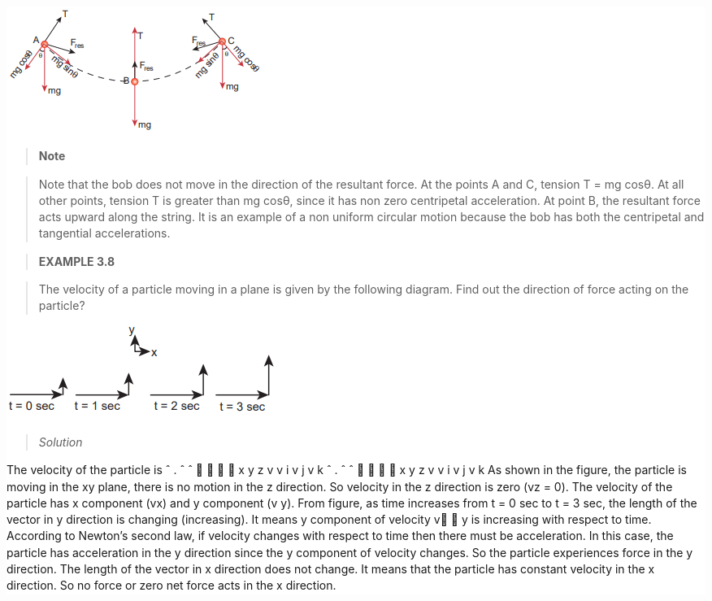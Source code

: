 ![alt text](../media/img31.png)

>**Note**

>Note that the bob does not 
move in the direction of 
the resultant force. At the 
points A and C, tension T = mg cosθ. 
At all other points, tension T is greater than 
mg cosθ, since it has non zero centripetal 
acceleration. At point B, the resultant 
force acts upward along the string. It is an 
example of a non uniform circular motion 
because the bob has both the centripetal 
and tangential accelerations.

>**EXAMPLE 3.8**

>The velocity of a particle moving in a plane 
is given by the following diagram. Find out 
the direction of force acting on the particle?

![alt text](../media/img32.png)

>*Solution*

The velocity of the particle is ˆ . ˆ ˆ     x y z v v i v j v k
ˆ . ˆ ˆ     x y z v v i v j v k As shown in the figure, the particle 
is moving in the xy plane, there is no motion 
in the z direction. So velocity in the z direction 
is zero (vz = 0). The velocity of the particle 
has x component (vx) and y component (v
y). 
From figure, as time increases from t = 0 
sec to t = 3 sec, the length of the vector in y 
direction is changing (increasing). It means 
y component of velocity v  y is increasing 
with respect to time. According to Newton’s 
second law, if velocity changes with respect 
to time then there must be acceleration. In 
this case, the particle has acceleration in the 
y direction since the y component of velocity 
changes. So the particle experiences force in 
the y direction. The length of the vector in 
x direction does not change. It means that 
the particle has constant velocity in the x 
direction. So no force or zero net force acts 
in the x direction.
